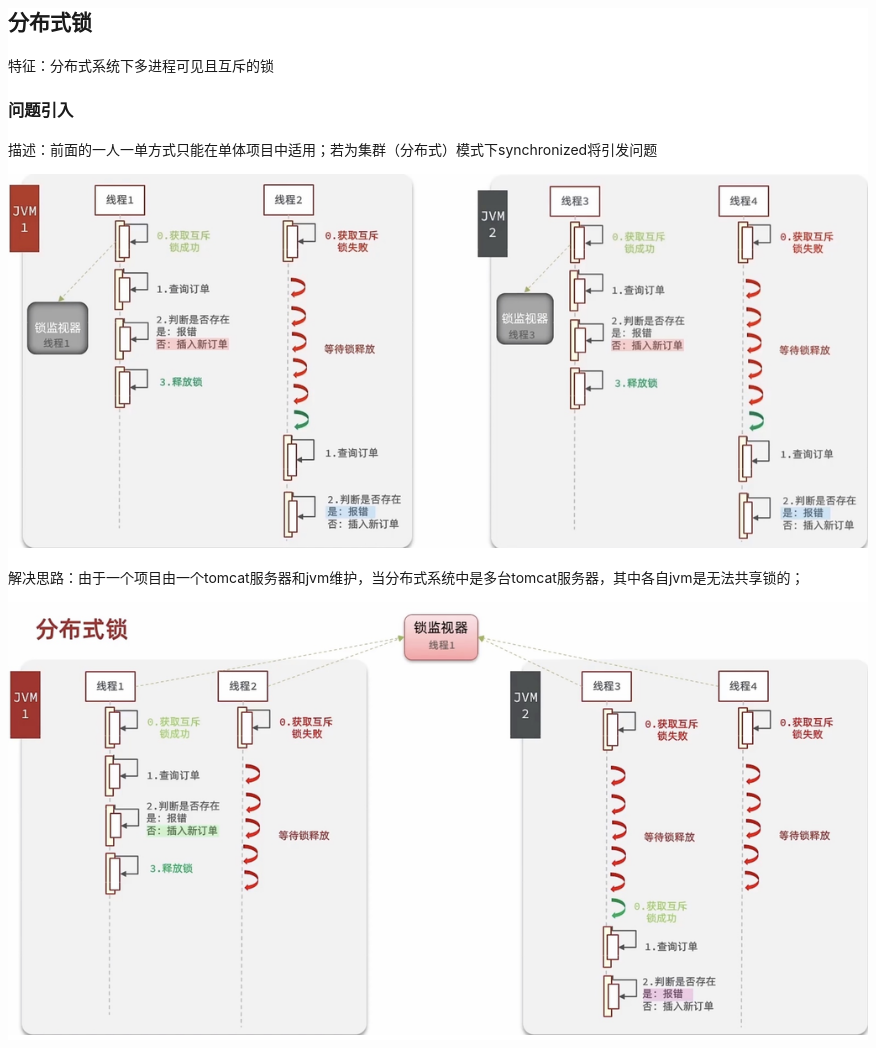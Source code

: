 ## 分布式锁

特征：分布式系统下多进程可见且互斥的锁

### 问题引入

描述：前面的一人一单方式只能在单体项目中适用；若为集群（分布式）模式下synchronized将引发问题

![960629C57868B6C34B379B494F5EDFF2](Typora_img\4.分布式锁.assets\960629C57868B6C34B379B494F5EDFF2.png)

解决思路：由于一个项目由一个tomcat服务器和jvm维护，当分布式系统中是多台tomcat服务器，其中各自jvm是无法共享锁的；

![6E31ECE3A8A70694E403D2CED2DCECDB](Typora_img\4.分布式锁.assets\6E31ECE3A8A70694E403D2CED2DCECDB.png)

